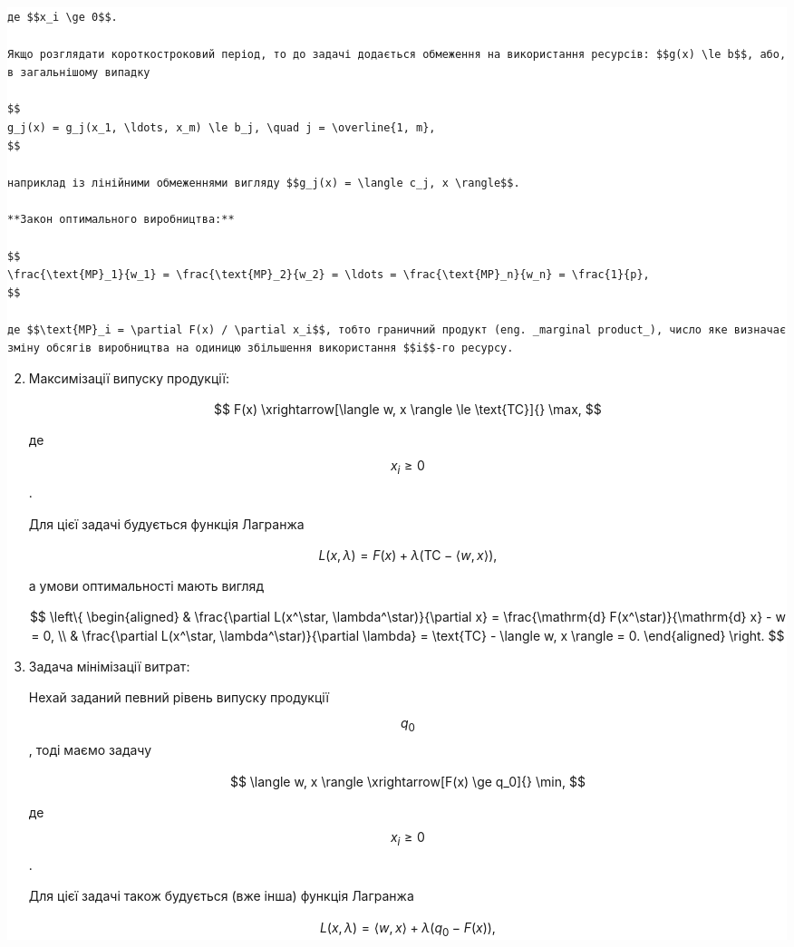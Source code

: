 	де $$x_i \ge 0$$. 

	Якщо розглядати короткостроковий період, то до задачі додається обмеження на використання ресурсів: $$g(x) \le b$$, або, в загальнішому випадку

	$$
	g_j(x) = g_j(x_1, \ldots, x_m) \le b_j, \quad j = \overline{1, m},
	$$

	наприклад із лінійними обмеженнями вигляду $$g_j(x) = \langle c_j, x \rangle$$.

	**Закон оптимального виробництва:**

	$$
	\frac{\text{MP}_1}{w_1} = \frac{\text{MP}_2}{w_2} = \ldots = \frac{\text{MP}_n}{w_n} = \frac{1}{p},
	$$

	де $$\text{MP}_i = \partial F(x) / \partial x_i$$, тобто граничний продукт (eng. _marginal product_), число яке визначає зміну обсягів виробництва на одиницю збільшення використання $$i$$-го ресурсу.

2. Максимізації випуску продукції:

	$$
	F(x) \xrightarrow[\langle w, x \rangle \le \text{TC}]{} \max,
	$$

	де $$x_i \ge 0$$. 

	Для цієї задачі будується функція Лагранжа

	$$
	L(x, \lambda) = F(x) + \lambda \left( \text{TC} - \langle w, x \rangle \right),
	$$

	а умови оптимальності мають вигляд

	$$
	\left\{
	\begin{aligned}
	& \frac{\partial L(x^\star, \lambda^\star)}{\partial x} = \frac{\mathrm{d} F(x^\star)}{\mathrm{d} x} - w = 0, \\
	& \frac{\partial L(x^\star, \lambda^\star)}{\partial \lambda} = \text{TC} - \langle w, x \rangle = 0.
	\end{aligned}
	\right.
	$$

3. Задача мінімізації витрат:

	Нехай заданий певний рівень випуску продукції $$q_0$$, тоді маємо задачу

	$$
	\langle w, x \rangle \xrightarrow[F(x) \ge q_0]{} \min,
	$$

	де $$x_i \ge 0$$. 

	Для цієї задачі також будується (вже інша) функція Лагранжа

	$$
	L(x, \lambda) = \langle w, x \rangle + \lambda (q_0 - F(x)),
	$$
